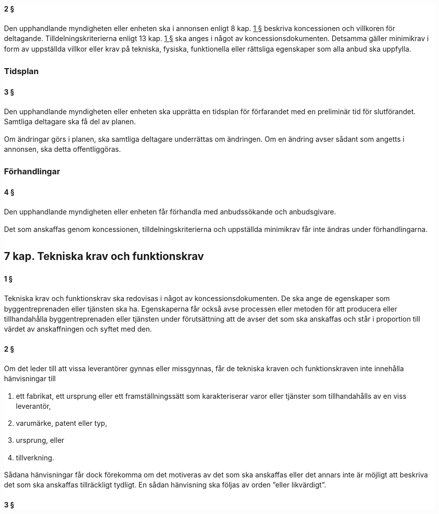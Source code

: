#### 2 §

Den upphandlande myndigheten eller enheten ska i annonsen enligt 8 kap. [1 §](#kap8.1) beskriva koncessionen och villkoren för deltagande. Tilldelningskriterierna enligt 13 kap. [1 §](#kap13.1) ska anges i något av koncessionsdokumenten. Detsamma gäller minimikrav i form av uppställda villkor eller krav på tekniska, fysiska, funktionella eller rättsliga egenskaper som alla anbud ska uppfylla.

### Tidsplan

#### 3 §

Den upphandlande myndigheten eller enheten ska upprätta en tidsplan för förfarandet med en preliminär tid för slutförandet. Samtliga deltagare ska få del av planen.

Om ändringar görs i planen, ska samtliga deltagare underrättas om ändringen. Om en ändring avser sådant som angetts i annonsen, ska detta offentliggöras.

### Förhandlingar

#### 4 §

Den upphandlande myndigheten eller enheten får förhandla med anbudssökande och anbudsgivare.

Det som anskaffas genom koncessionen, tilldelningskriterierna och uppställda minimikrav får inte ändras under förhandlingarna.

## 7 kap. Tekniska krav och funktionskrav

#### 1 §

Tekniska krav och funktionskrav ska redovisas i något av koncessionsdokumenten. De ska ange de egenskaper som byggentreprenaden eller tjänsten ska ha. Egenskaperna får också avse processen eller metoden för att producera eller tillhandahålla byggentreprenaden eller tjänsten under förutsättning att de avser det som ska anskaffas och står i proportion till värdet av anskaffningen och syftet med den.

#### 2 §

Om det leder till att vissa leverantörer gynnas eller missgynnas, får de tekniska kraven och funktionskraven inte innehålla hänvisningar till

1. ett fabrikat, ett ursprung eller ett framställningssätt som karakteriserar varor eller tjänster som tillhandahålls av en viss leverantör,

2. varumärke, patent eller typ,

3. ursprung, eller

4. tillverkning.

Sådana hänvisningar får dock förekomma om det motiveras av det som ska anskaffas eller det annars inte är möjligt att beskriva det som ska anskaffas tillräckligt tydligt. En sådan hänvisning ska följas av orden ”eller likvärdigt”.

#### 3 §
